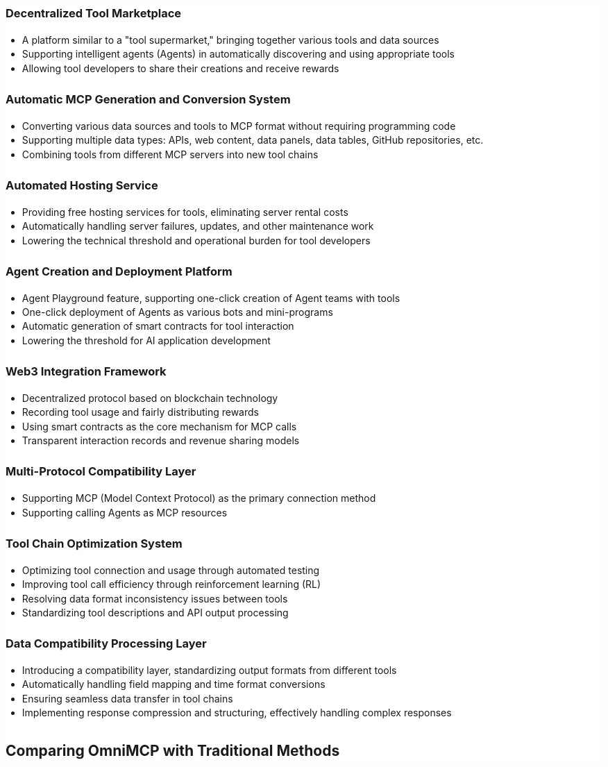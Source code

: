 ### **Decentralized Tool Marketplace**

- A platform similar to a "tool supermarket," bringing together various tools and data sources
- Supporting intelligent agents (Agents) in automatically discovering and using appropriate tools
- Allowing tool developers to share their creations and receive rewards

### **Automatic MCP Generation and Conversion System**

- Converting various data sources and tools to MCP format without requiring programming code
- Supporting multiple data types: APIs, web content, data panels, data tables, GitHub repositories, etc.
- Combining tools from different MCP servers into new tool chains

### **Automated Hosting Service**

- Providing free hosting services for tools, eliminating server rental costs
- Automatically handling server failures, updates, and other maintenance work
- Lowering the technical threshold and operational burden for tool developers

### **Agent Creation and Deployment Platform**

- Agent Playground feature, supporting one-click creation of Agent teams with tools
- One-click deployment of Agents as various bots and mini-programs
- Automatic generation of smart contracts for tool interaction
- Lowering the threshold for AI application development

### **Web3 Integration Framework**

- Decentralized protocol based on blockchain technology
- Recording tool usage and fairly distributing rewards
- Using smart contracts as the core mechanism for MCP calls
- Transparent interaction records and revenue sharing models

### **Multi-Protocol Compatibility Layer**

- Supporting MCP (Model Context Protocol) as the primary connection method
- Supporting calling Agents as MCP resources

### **Tool Chain Optimization System**

- Optimizing tool connection and usage through automated testing
- Improving tool call efficiency through reinforcement learning (RL)
- Resolving data format inconsistency issues between tools
- Standardizing tool descriptions and API output processing

### **Data Compatibility Processing Layer**

- Introducing a compatibility layer, standardizing output formats from different tools
- Automatically handling field mapping and time format conversions
- Ensuring seamless data transfer in tool chains
- Implementing response compression and structuring, effectively handling complex responses

## **Comparing OmniMCP with Traditional Methods**

